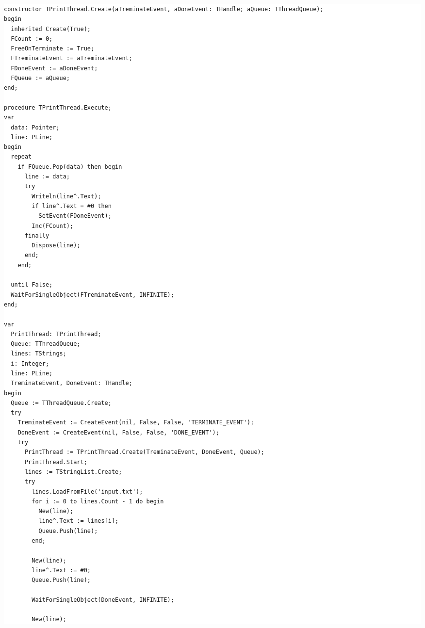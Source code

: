 ```Delphi
constructor TPrintThread.Create(aTreminateEvent, aDoneEvent: THandle; aQueue: TThreadQueue);
begin
  inherited Create(True);
  FCount := 0;
  FreeOnTerminate := True;
  FTreminateEvent := aTreminateEvent;
  FDoneEvent := aDoneEvent;
  FQueue := aQueue;
end;

procedure TPrintThread.Execute;
var
  data: Pointer;
  line: PLine;
begin
  repeat
    if FQueue.Pop(data) then begin
      line := data;
      try
        Writeln(line^.Text);
        if line^.Text = #0 then
          SetEvent(FDoneEvent);
        Inc(FCount);
      finally
        Dispose(line);
      end;
    end;

  until False;
  WaitForSingleObject(FTreminateEvent, INFINITE);
end;

var
  PrintThread: TPrintThread;
  Queue: TThreadQueue;
  lines: TStrings;
  i: Integer;
  line: PLine;
  TreminateEvent, DoneEvent: THandle;
begin
  Queue := TThreadQueue.Create;
  try
    TreminateEvent := CreateEvent(nil, False, False, 'TERMINATE_EVENT');
    DoneEvent := CreateEvent(nil, False, False, 'DONE_EVENT');
    try
      PrintThread := TPrintThread.Create(TreminateEvent, DoneEvent, Queue);
      PrintThread.Start;
      lines := TStringList.Create;
      try
        lines.LoadFromFile('input.txt');
        for i := 0 to lines.Count - 1 do begin
          New(line);
          line^.Text := lines[i];
          Queue.Push(line);
        end;

        New(line);
        line^.Text := #0;
        Queue.Push(line);

        WaitForSingleObject(DoneEvent, INFINITE);

        New(line);
```